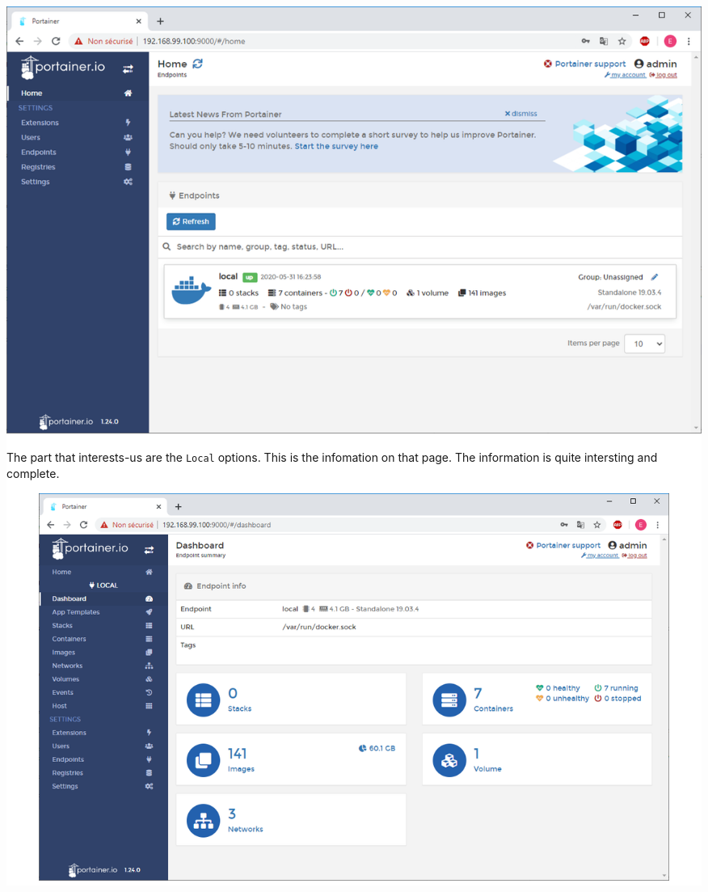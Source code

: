   <img src="pictures\stepB-UI\portainer-home.png" alt="Home page">
</figure>

The part that interests-us are the `Local` options.
This is the infomation on that page.
The information is quite intersting and complete.
<figure class="image">
  <img src="pictures\stepB-UI\portainer-local.png" alt="loal stuff">
</figure>
